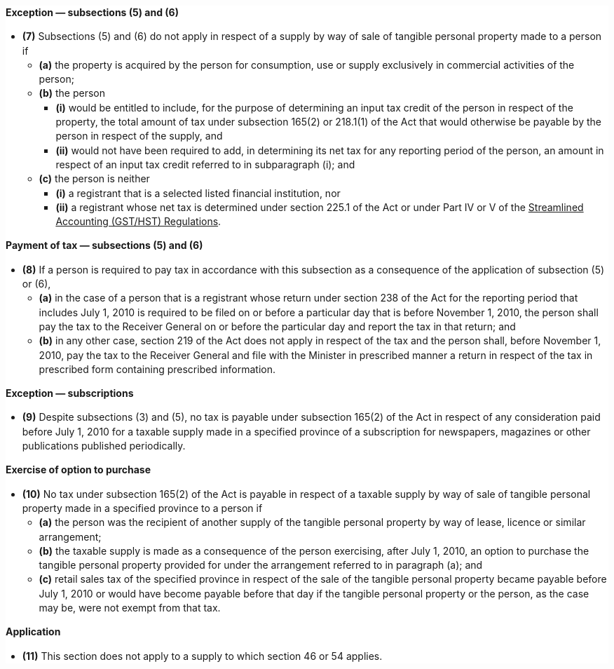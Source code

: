 **Exception — subsections (5) and (6)**

- **(7)** Subsections (5) and (6) do not apply in respect of a supply by way of sale of tangible personal property made to a person if
	- **(a)** the property is acquired by the person for consumption, use or supply exclusively in commercial activities of the person;
	- **(b)** the person
		- **(i)** would be entitled to include, for the purpose of determining an input tax credit of the person in respect of the property, the total amount of tax under subsection 165(2) or 218.1(1) of the Act that would otherwise be payable by the person in respect of the supply, and
		- **(ii)** would not have been required to add, in determining its net tax for any reporting period of the person, an amount in respect of an input tax credit referred to in subparagraph (i); and
	- **(c)** the person is neither
		- **(i)** a registrant that is a selected listed financial institution, nor
		- **(ii)** a registrant whose net tax is determined under section 225.1 of the Act or under Part IV or V of the [Streamlined Accounting (GST/HST) Regulations](/en/Regulations/Statutory%20Orders%20and%20Regulations/91/51.md).

**Payment of tax — subsections (5) and (6)**

- **(8)** If a person is required to pay tax in accordance with this subsection as a consequence of the application of subsection (5) or (6),
	- **(a)** in the case of a person that is a registrant whose return under section 238 of the Act for the reporting period that includes July 1, 2010 is required to be filed on or before a particular day that is before November 1, 2010, the person shall pay the tax to the Receiver General on or before the particular day and report the tax in that return; and
	- **(b)** in any other case, section 219 of the Act does not apply in respect of the tax and the person shall, before November 1, 2010, pay the tax to the Receiver General and file with the Minister in prescribed manner a return in respect of the tax in prescribed form containing prescribed information.

**Exception — subscriptions**

- **(9)** Despite subsections (3) and (5), no tax is payable under subsection 165(2) of the Act in respect of any consideration paid before July 1, 2010 for a taxable supply made in a specified province of a subscription for newspapers, magazines or other publications published periodically.

**Exercise of option to purchase**

- **(10)** No tax under subsection 165(2) of the Act is payable in respect of a taxable supply by way of sale of tangible personal property made in a specified province to a person if
	- **(a)** the person was the recipient of another supply of the tangible personal property by way of lease, licence or similar arrangement;
	- **(b)** the taxable supply is made as a consequence of the person exercising, after July 1, 2010, an option to purchase the tangible personal property provided for under the arrangement referred to in paragraph (a); and
	- **(c)** retail sales tax of the specified province in respect of the sale of the tangible personal property became payable before July 1, 2010 or would have become payable before that day if the tangible personal property or the person, as the case may be, were not exempt from that tax.

**Application**

- **(11)** This section does not apply to a supply to which section 46 or 54 applies.


